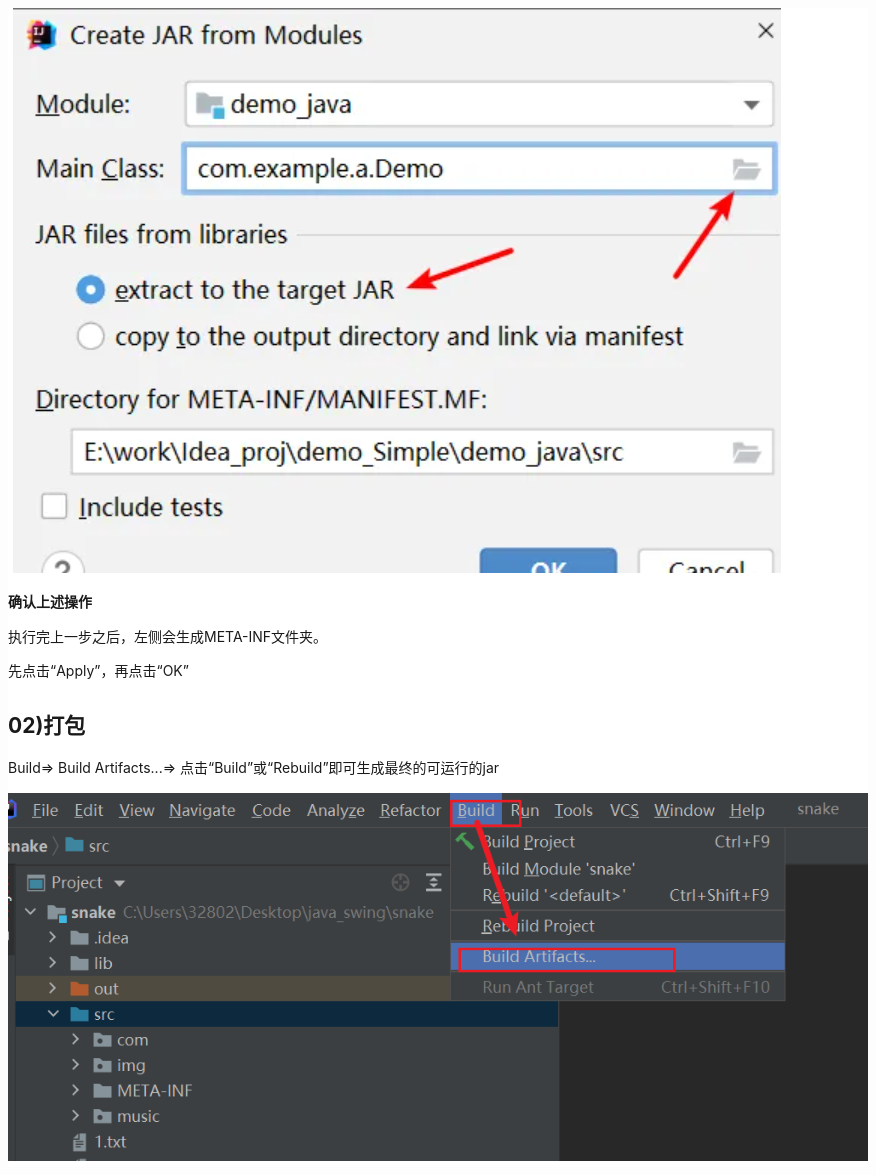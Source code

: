 ![image-20230904212504195](java项目打包exe文件.assets/image-20230904212504195.png)

**确认上述操作**

执行完上一步之后，左侧会生成META-INF文件夹。

先点击“Apply”，再点击“OK”

## 02)打包 

Build=> Build Artifacts...=> 点击“Build”或“Rebuild”即可生成最终的可运行的jar



![image-20230904212721366](java项目打包exe文件.assets/image-20230904212721366.png)
